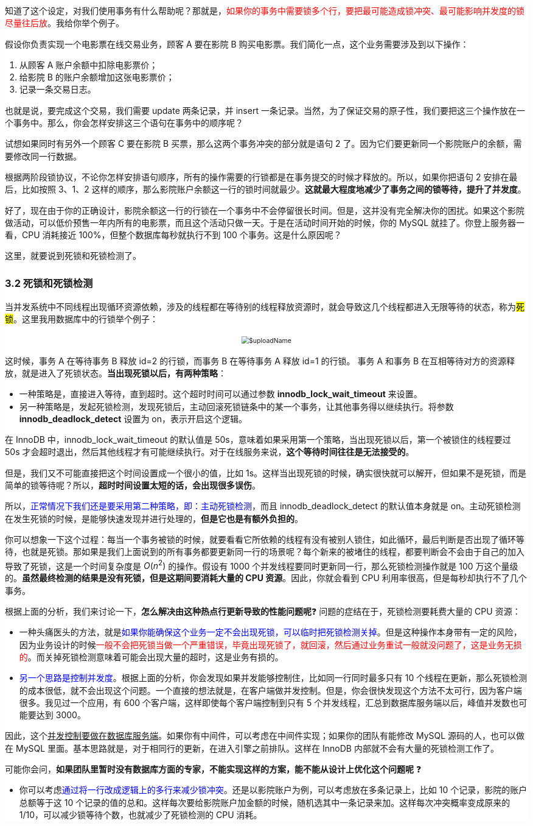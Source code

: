 知道了这个设定，对我们使用事务有什么帮助呢？那就是，<font color=red>如果你的事务中需要锁多个行，要把最可能造成锁冲突、最可能影响并发度的锁尽量往后放</font>。我给你举个例子。

假设你负责实现一个电影票在线交易业务，顾客 A 要在影院 B 购买电影票。我们简化一点，这个业务需要涉及到以下操作：

1. 从顾客 A 账户余额中扣除电影票价；
2. 给影院 B 的账户余额增加这张电影票价；
3. 记录一条交易日志。

也就是说，要完成这个交易，我们需要 update 两条记录，并 insert 一条记录。当然，为了保证交易的原子性，我们要把这三个操作放在一个事务中。那么，你会怎样安排这三个语句在事务中的顺序呢？

试想如果同时有另外一个顾客 C 要在影院 B 买票，那么这两个事务冲突的部分就是语句 2 了。因为它们要更新同一个影院账户的余额，需要修改同一行数据。

根据两阶段锁协议，不论你怎样安排语句顺序，所有的操作需要的行锁都是在事务提交的时候才释放的。所以，如果你把语句 2 安排在最后，比如按照 3、1、2 这样的顺序，那么影院账户余额这一行的锁时间就最少。**这就最大程度地减少了事务之间的锁等待，提升了并发度**。

好了，现在由于你的正确设计，影院余额这一行的行锁在一个事务中不会停留很长时间。但是，这并没有完全解决你的困扰。如果这个影院做活动，可以低价预售一年内所有的电影票，而且这个活动只做一天。于是在活动时间开始的时候，你的 MySQL 就挂了。你登上服务器一看，CPU 消耗接近 100%，但整个数据库每秒就执行不到 100 个事务。这是什么原因呢？

这里，就要说到死锁和死锁检测了。

### 3.2 死锁和死锁检测

当并发系统中不同线程出现循环资源依赖，涉及的线程都在等待别的线程释放资源时，就会导致这几个线程都进入无限等待的状态，称为<mark>死锁</mark>。这里我用数据库中的行锁举个例子：

<center><img src="https://blog-1310567564.cos.ap-beijing.myqcloud.com/img/20230522105005.png" alt="$uploadName" style="zoom:75%;" /></center>

这时候，事务 A 在等待事务 B 释放 id=2 的行锁，而事务 B 在等待事务 A 释放 id=1 的行锁。 事务 A 和事务 B 在互相等待对方的资源释放，就是进入了死锁状态。**当出现死锁以后，有两种策略**：

+ 一种策略是，直接进入等待，直到超时。这个超时时间可以通过参数 **innodb_lock_wait_timeout** 来设置。
+ 另一种策略是，发起死锁检测，发现死锁后，主动回滚死锁链条中的某一个事务，让其他事务得以继续执行。将参数 **innodb_deadlock_detect** 设置为 on，表示开启这个逻辑。

在 InnoDB 中，innodb_lock_wait_timeout 的默认值是 50s，意味着如果采用第一个策略，当出现死锁以后，第一个被锁住的线程要过 50s 才会超时退出，然后其他线程才有可能继续执行。对于在线服务来说，**这个等待时间往往是无法接受的**。

但是，我们又不可能直接把这个时间设置成一个很小的值，比如 1s。这样当出现死锁的时候，确实很快就可以解开，但如果不是死锁，而是简单的锁等待呢？所以，**超时时间设置太短的话，会出现很多误伤**。

所以，<font color="blue">正常情况下我们还是要采用第二种策略，即：主动死锁检测</font>，而且 innodb_deadlock_detect 的默认值本身就是 on。主动死锁检测在发生死锁的时候，是能够快速发现并进行处理的，**但是它也是有额外负担的**。

你可以想象一下这个过程：每当一个事务被锁的时候，就要看看它所依赖的线程有没有被别人锁住，如此循环，最后判断是否出现了循环等待，也就是死锁。那如果是我们上面说到的所有事务都要更新同一行的场景呢？每个新来的被堵住的线程，都要判断会不会由于自己的加入导致了死锁，这是一个时间复杂度是 $O(n^2)$ 的操作。假设有 1000 个并发线程要同时更新同一行，那么死锁检测操作就是 100 万这个量级的。**虽然最终检测的结果是没有死锁，但是这期间要消耗大量的 CPU 资源**。因此，你就会看到 CPU 利用率很高，但是每秒却执行不了几个事务。

根据上面的分析，我们来讨论一下，**怎么解决由这种热点行更新导致的性能问题呢**:question: 问题的症结在于，死锁检测要耗费大量的 CPU 资源：

+ 一种头痛医头的方法，就是<font color=blue>如果你能确保这个业务一定不会出现死锁，可以临时把死锁检测关掉</font>。但是这种操作本身带有一定的风险，因为业务设计的时候<font color="red">一般不会把死锁当做一个严重错误，毕竟出现死锁了，就回滚，然后通过业务重试一般就没问题了，这是业务无损的</font>。而关掉死锁检测意味着可能会出现大量的超时，这是业务有损的。

+ <font color=blue>另一个思路是控制并发度</font>。根据上面的分析，你会发现如果并发能够控制住，比如同一行同时最多只有 10 个线程在更新，那么死锁检测的成本很低，就不会出现这个问题。一个直接的想法就是，在客户端做并发控制。但是，你会很快发现这个方法不太可行，因为客户端很多。我见过一个应用，有 600 个客户端，这样即使每个客户端控制到只有 5 个并发线程，汇总到数据库服务端以后，峰值并发数也可能要达到 3000。

因此，这个<u>并发控制要做在数据库服务端</u>。如果你有中间件，可以考虑在中间件实现；如果你的团队有能修改 MySQL 源码的人，也可以做在 MySQL 里面。基本思路就是，对于相同行的更新，在进入引擎之前排队。这样在 InnoDB 内部就不会有大量的死锁检测工作了。

可能你会问，**如果团队里暂时没有数据库方面的专家，不能实现这样的方案，能不能从设计上优化这个问题呢** :question:

+ 你可以考虑<font color=blue>通过将一行改成逻辑上的多行来减少锁冲突</font>。还是以影院账户为例，可以考虑放在多条记录上，比如 10 个记录，影院的账户总额等于这 10 个记录的值的总和。这样每次要给影院账户加金额的时候，随机选其中一条记录来加。这样每次冲突概率变成原来的 1/10，可以减少锁等待个数，也就减少了死锁检测的 CPU 消耗。
